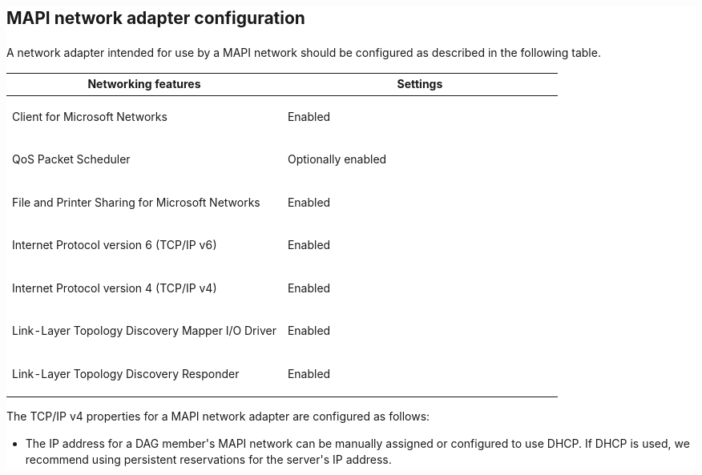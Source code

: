 ## MAPI network adapter configuration

A network adapter intended for use by a MAPI network should be configured as described in the following table.

<table>
<colgroup>
<col style="width: 50%" />
<col style="width: 50%" />
</colgroup>
<thead>
<tr class="header">
<th>Networking features</th>
<th>Settings</th>
</tr>
</thead>
<tbody>
<tr class="odd">
<td><p>Client for Microsoft Networks</p></td>
<td><p>Enabled</p></td>
</tr>
<tr class="even">
<td><p>QoS Packet Scheduler</p></td>
<td><p>Optionally enabled</p></td>
</tr>
<tr class="odd">
<td><p>File and Printer Sharing for Microsoft Networks</p></td>
<td><p>Enabled</p></td>
</tr>
<tr class="even">
<td><p>Internet Protocol version 6 (TCP/IP v6)</p></td>
<td><p>Enabled</p></td>
</tr>
<tr class="odd">
<td><p>Internet Protocol version 4 (TCP/IP v4)</p></td>
<td><p>Enabled</p></td>
</tr>
<tr class="even">
<td><p>Link-Layer Topology Discovery Mapper I/O Driver</p></td>
<td><p>Enabled</p></td>
</tr>
<tr class="odd">
<td><p>Link-Layer Topology Discovery Responder</p></td>
<td><p>Enabled</p></td>
</tr>
</tbody>
</table>

The TCP/IP v4 properties for a MAPI network adapter are configured as follows:

- The IP address for a DAG member's MAPI network can be manually assigned or configured to use DHCP. If DHCP is used, we recommend using persistent reservations for the server's IP address.
